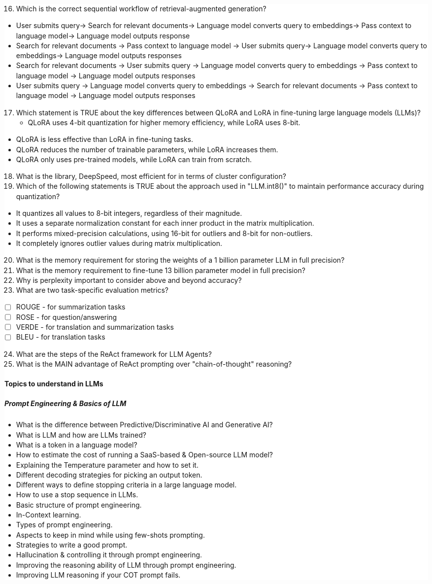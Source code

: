 16. Which is the correct sequential workflow of retrieval-augmented generation?  
- User submits query-> Search for relevant documents-> Language model converts query to embeddings-> Pass context to language model-> Language model outputs response
- Search for relevant documents -> Pass context to language model -> User submits query-> Language model converts query to embeddings-> Language model outputs responses
- Search for relevant documents -> User submits query -> Language model converts query to embeddings -> Pass context to language model -> Language model outputs responses
- User submits query -> Language model converts query to embeddings -> Search for relevant documents -> Pass context to language model -> Language model outputs responses
17. Which statement is TRUE about the key differences between QLoRA and LoRA in fine-tuning large language models (LLMs)?
    - QLoRA uses 4-bit quantization for higher memory efficiency, while LoRA uses 8-bit.
- QLoRA is less effective than LoRA in fine-tuning tasks.
- QLoRA reduces the number of trainable parameters, while LoRA increases them.
- QLoRA only uses pre-trained models, while LoRA can train from scratch.
18. What is the library, DeepSpeed, most efficient for in terms of cluster configuration?  
19. Which of the following statements is TRUE about the approach used in "LLM.int8()" to maintain performance accuracy during quantization?  

- It quantizes all values to 8-bit integers, regardless of their magnitude.
- It uses a separate normalization constant for each inner product in the matrix multiplication.
- It performs mixed-precision calculations, using 16-bit for outliers and 8-bit for non-outliers.
- It completely ignores outlier values during matrix multiplication.
20. What is the memory requirement for storing the weights of a 1 billion parameter LLM in full precision?
21. What is the memory requirement to fine-tune 13 billion parameter model in full precision?  
22. Why is perplexity important to consider above and beyond accuracy?  
23. What are two task-specific evaluation metrics?  

- [ ] ROUGE - for summarization tasks
- [ ] ROSE - for question/answering
- [ ] VERDE - for translation and summarization tasks
- [ ] BLEU - for translation tasks
24. What are the steps of the ReAct framework for LLM Agents?
25. What is the MAIN advantage of ReAct prompting over "chain-of-thought" reasoning?  

#### Topics to understand in LLMs
##### Prompt Engineering & Basics of LLM
- What is the difference between Predictive/Discriminative AI and Generative AI?
- What is LLM and how are LLMs trained?
- What is a token in a language model?
- How to estimate the cost of running a SaaS-based & Open-source LLM model?
- Explaining the Temperature parameter and how to set it.
- Different decoding strategies for picking an output token.
- Different ways to define stopping criteria in a large language model.
- How to use a stop sequence in LLMs.
- Basic structure of prompt engineering.
- In-Context learning.
- Types of prompt engineering.
- Aspects to keep in mind while using few-shots prompting.
- Strategies to write a good prompt.
- Hallucination & controlling it through prompt engineering.
- Improving the reasoning ability of LLM through prompt engineering.
- Improving LLM reasoning if your COT prompt fails.
